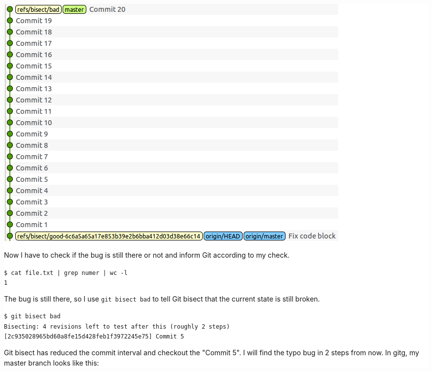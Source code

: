 ![After starting git bisect](/images/git-tips-and-tricks-part-3/bisect-1.png)

Now I have to check if the bug is still there or not and inform Git according to my check.

<pre class="language-bash"><code>$ cat file.txt | grep numer | wc -l
1</code></pre>

The bug is still there, so I use `git bisect bad` to tell Git bisect that the current state is still broken.

<pre class="language-git"><code>$ git bisect bad
Bisecting: 4 revisions left to test after this (roughly 2 steps)
[2c935028965bd60a8fe15d428feb1f3972245e75] Commit 5</code></pre>

Git bisect has reduced the commit interval and checkout the "Commit 5". I will find the typo bug in 2 steps from now. In gitg, my master branch looks like this:
